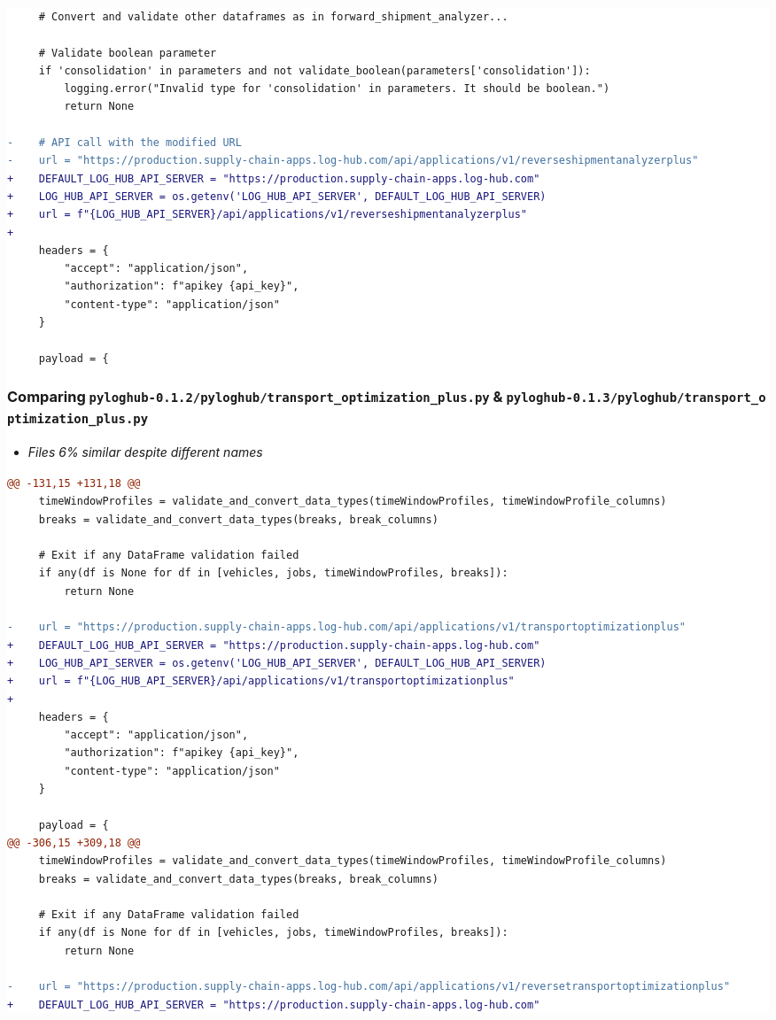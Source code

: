 ```diff
     # Convert and validate other dataframes as in forward_shipment_analyzer...
 
     # Validate boolean parameter
     if 'consolidation' in parameters and not validate_boolean(parameters['consolidation']):
         logging.error("Invalid type for 'consolidation' in parameters. It should be boolean.")
         return None
 
-    # API call with the modified URL
-    url = "https://production.supply-chain-apps.log-hub.com/api/applications/v1/reverseshipmentanalyzerplus"
+    DEFAULT_LOG_HUB_API_SERVER = "https://production.supply-chain-apps.log-hub.com"
+    LOG_HUB_API_SERVER = os.getenv('LOG_HUB_API_SERVER', DEFAULT_LOG_HUB_API_SERVER)
+    url = f"{LOG_HUB_API_SERVER}/api/applications/v1/reverseshipmentanalyzerplus"
+    
     headers = {
         "accept": "application/json",
         "authorization": f"apikey {api_key}",
         "content-type": "application/json"
     }
 
     payload = {
```

### Comparing `pyloghub-0.1.2/pyloghub/transport_optimization_plus.py` & `pyloghub-0.1.3/pyloghub/transport_optimization_plus.py`

 * *Files 6% similar despite different names*

```diff
@@ -131,15 +131,18 @@
     timeWindowProfiles = validate_and_convert_data_types(timeWindowProfiles, timeWindowProfile_columns)
     breaks = validate_and_convert_data_types(breaks, break_columns)
 
     # Exit if any DataFrame validation failed
     if any(df is None for df in [vehicles, jobs, timeWindowProfiles, breaks]):
         return None
 
-    url = "https://production.supply-chain-apps.log-hub.com/api/applications/v1/transportoptimizationplus"
+    DEFAULT_LOG_HUB_API_SERVER = "https://production.supply-chain-apps.log-hub.com"
+    LOG_HUB_API_SERVER = os.getenv('LOG_HUB_API_SERVER', DEFAULT_LOG_HUB_API_SERVER)
+    url = f"{LOG_HUB_API_SERVER}/api/applications/v1/transportoptimizationplus"
+    
     headers = {
         "accept": "application/json",
         "authorization": f"apikey {api_key}",
         "content-type": "application/json"
     }
 
     payload = {
@@ -306,15 +309,18 @@
     timeWindowProfiles = validate_and_convert_data_types(timeWindowProfiles, timeWindowProfile_columns)
     breaks = validate_and_convert_data_types(breaks, break_columns)
 
     # Exit if any DataFrame validation failed
     if any(df is None for df in [vehicles, jobs, timeWindowProfiles, breaks]):
         return None
 
-    url = "https://production.supply-chain-apps.log-hub.com/api/applications/v1/reversetransportoptimizationplus"
+    DEFAULT_LOG_HUB_API_SERVER = "https://production.supply-chain-apps.log-hub.com"
```